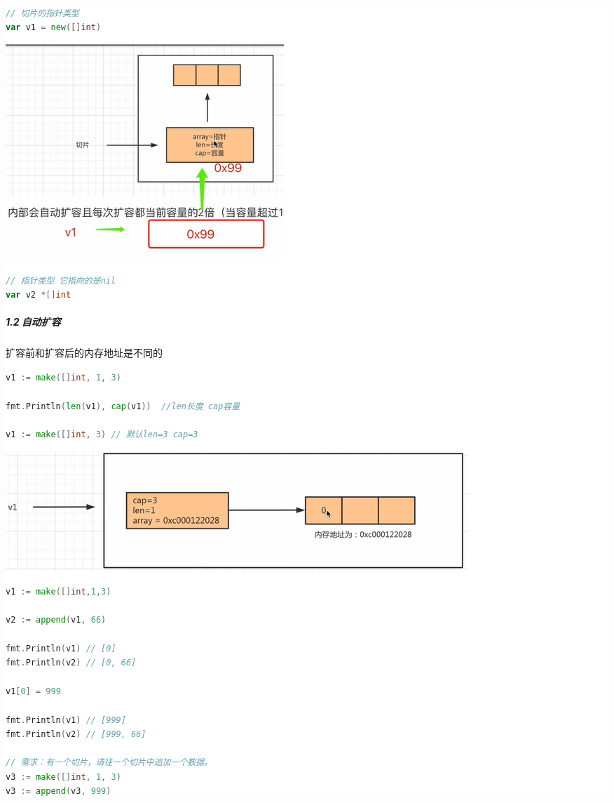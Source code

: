```go
// 切片的指针类型
var v1 = new([]int)
```

![image-20220415160352283](picture/image-20220415160352283.png)

```go
// 指针类型 它指向的是nil
var v2 *[]int
```

##### 1.2 自动扩容

扩容前和扩容后的内存地址是不同的

```go
v1 := make([]int, 1, 3)

fmt.Println(len(v1), cap(v1))  //len长度 cap容量 

v1 := make([]int, 3) // 默认len=3 cap=3
```

![image-20220415160750388](picture/image-20220415160750388.png)

```go
v1 := make([]int,1,3)

v2 := append(v1, 66)

fmt.Println(v1) // [0]
fmt.Println(v2) // [0, 66]

v1[0] = 999

fmt.Println(v1) // [999]
fmt.Println(v2) // [999, 66]

// 需求：有一个切片，请往一个切片中追加一个数据。
v3 := make([]int, 1, 3)
v3 := append(v3, 999)
```